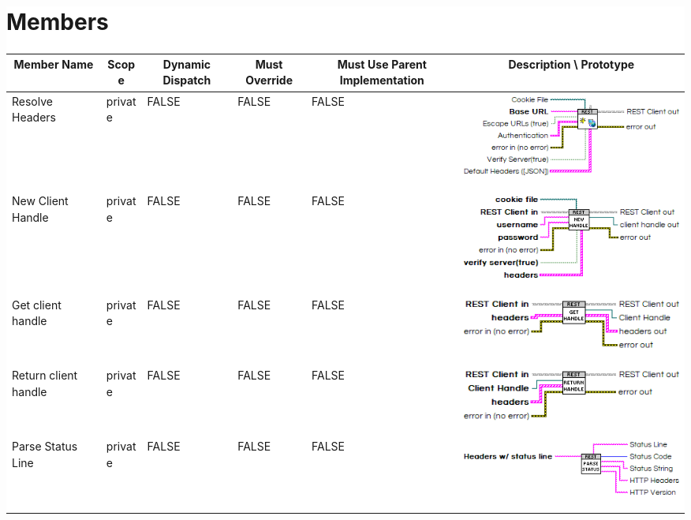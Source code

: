 



# Members

|Member Name|Scope|Dynamic Dispatch|Must Override|Must Use Parent Implementation|Description \ Prototype|
|-|-|-|-|-|-|
|Resolve Headers|private|FALSE|FALSE|FALSE|<img src="https://github.com/DanielleJobe/JKI-HTTP-REST-Client/blob/master/Developer-Resources/APIs/Images/REST-Client-Class-Documentation/Create%20REST%20Clientc.png?raw=true" alt="Resolve Headersc.png" width="298" hieght="56" />|
|| | | | ||
|| | | | ||
|New Client Handle|private|FALSE|FALSE|FALSE|<img src="https://github.com/DanielleJobe/JKI-HTTP-REST-Client/blob/master/Developer-Resources/APIs/Images/REST-Client-Class-Documentation/New%20Client%20Handlec.png?raw=true" alt="New Client Handlec.png" width="328" hieght="132" />|
|| | | | ||
|| | | | ||
|Get client handle|private|FALSE|FALSE|FALSE|<img src="https://github.com/DanielleJobe/JKI-HTTP-REST-Client/blob/master/Developer-Resources/APIs/Images/REST-Client-Class-Documentation/Get%20client%20handlec.png?raw=true" alt="Get client handlec.png" width="298" hieght="75" />|
|| | | | ||
|| | | | ||
|Return client handle|private|FALSE|FALSE|FALSE|<img src="https://github.com/DanielleJobe/JKI-HTTP-REST-Client/blob/master/Developer-Resources/APIs/Images/REST-Client-Class-Documentation//Return%20client%20handlec.png?raw=true" alt="Return client handlec.png" width="298" hieght="75" />|
|| | | | ||
|| | | | ||
|Parse Status Line|private|FALSE|FALSE|FALSE|<img src="https://github.com/DanielleJobe/JKI-HTTP-REST-Client/blob/master/Developer-Resources/APIs/Images/REST-Client-Class-Documentation/Parse%20Status%20Linec.png?raw=true" alt="Parse Status Linec.png" width="346" hieght="94" />|
|| | | | ||
|| | | | ||